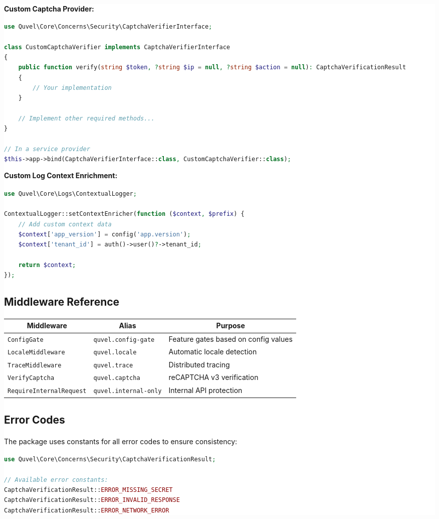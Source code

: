 **Custom Captcha Provider:**
```php
use Quvel\Core\Concerns\Security\CaptchaVerifierInterface;

class CustomCaptchaVerifier implements CaptchaVerifierInterface
{
    public function verify(string $token, ?string $ip = null, ?string $action = null): CaptchaVerificationResult
    {
        // Your implementation
    }

    // Implement other required methods...
}

// In a service provider
$this->app->bind(CaptchaVerifierInterface::class, CustomCaptchaVerifier::class);
```

**Custom Log Context Enrichment:**
```php
use Quvel\Core\Logs\ContextualLogger;

ContextualLogger::setContextEnricher(function ($context, $prefix) {
    // Add custom context data
    $context['app_version'] = config('app.version');
    $context['tenant_id'] = auth()->user()?->tenant_id;

    return $context;
});
```

## Middleware Reference

| Middleware               | Alias                 | Purpose                              |
|--------------------------|-----------------------|--------------------------------------|
| `ConfigGate`             | `quvel.config-gate`   | Feature gates based on config values |
| `LocaleMiddleware`       | `quvel.locale`        | Automatic locale detection           |
| `TraceMiddleware`        | `quvel.trace`         | Distributed tracing                  |
| `VerifyCaptcha`          | `quvel.captcha`       | reCAPTCHA v3 verification            |
| `RequireInternalRequest` | `quvel.internal-only` | Internal API protection              |

## Error Codes

The package uses constants for all error codes to ensure consistency:

```php
use Quvel\Core\Concerns\Security\CaptchaVerificationResult;

// Available error constants:
CaptchaVerificationResult::ERROR_MISSING_SECRET
CaptchaVerificationResult::ERROR_INVALID_RESPONSE
CaptchaVerificationResult::ERROR_NETWORK_ERROR
```
